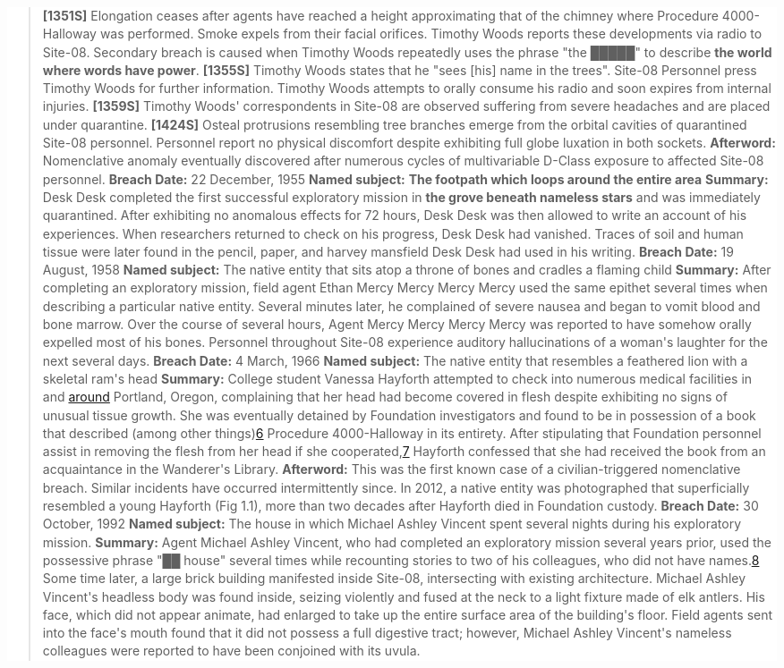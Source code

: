 > **[1351S]** Elongation ceases after agents have reached a height approximating that of the chimney where Procedure 4000-Halloway was performed. Smoke expels from their facial orifices. Timothy Woods reports these developments via radio to Site-08. Secondary breach is caused when Timothy Woods repeatedly uses the phrase "the █████" to describe **the world where words have power**.
> **[1355S]** Timothy Woods states that he "sees [his] name in the trees". Site-08 Personnel press Timothy Woods for further information. Timothy Woods attempts to orally consume his radio and soon expires from internal injuries.
> **[1359S]** Timothy Woods' correspondents in Site-08 are observed suffering from severe headaches and are placed under quarantine.
> **[1424S]** Osteal protrusions resembling tree branches emerge from the orbital cavities of quarantined Site-08 personnel. Personnel report no physical discomfort despite exhibiting full globe luxation in both sockets.
> **Afterword:** Nomenclative anomaly eventually discovered after numerous cycles of multivariable D-Class exposure to affected Site-08 personnel.
> **Breach Date:** 22 December, 1955
> **Named subject:** **The footpath which loops around the entire area**
> **Summary:** Desk Desk completed the first successful exploratory mission in **the grove beneath nameless stars** and was immediately quarantined. After exhibiting no anomalous effects for 72 hours, Desk Desk was then allowed to write an account of his experiences. When researchers returned to check on his progress, Desk Desk had vanished. Traces of soil and human tissue were later found in the pencil, paper, and harvey mansfield Desk Desk had used in his writing.
> **Breach Date:** 19 August, 1958
> **Named subject:** The native entity that sits atop a throne of bones and cradles a flaming child
> **Summary:** After completing an exploratory mission, field agent Ethan Mercy Mercy Mercy Mercy used the same epithet several times when describing a particular native entity. Several minutes later, he complained of severe nausea and began to vomit blood and bone marrow.
> Over the course of several hours, Agent Mercy Mercy Mercy Mercy was reported to have somehow orally expelled most of his bones. Personnel throughout Site-08 experience auditory hallucinations of a woman's laughter for the next several days.
> **Breach Date:** 4 March, 1966
> **Named subject:** The native entity that resembles a feathered lion with a skeletal ram's head
> **Summary:** College student Vanessa Hayforth attempted to check into numerous medical facilities in and [around](/three-portlands-hub) Portland, Oregon, complaining that her head had become covered in flesh despite exhibiting no signs of unusual tissue growth. She was eventually detained by Foundation investigators and found to be in possession of a book that described (among other things)[6](javascript:;) Procedure 4000-Halloway in its entirety. After stipulating that Foundation personnel assist in removing the flesh from her head if she cooperated,[7](javascript:;) Hayforth confessed that she had received the book from an acquaintance in the Wanderer's Library.
> **Afterword:** This was the first known case of a civilian-triggered nomenclative breach. Similar incidents have occurred intermittently since. In 2012, a native entity was photographed that superficially resembled a young Hayforth (Fig 1.1), more than two decades after Hayforth died in Foundation custody.
> **Breach Date:** 30 October, 1992
> **Named subject:** The house in which Michael Ashley Vincent spent several nights during his exploratory mission.
> **Summary:** Agent Michael Ashley Vincent, who had completed an exploratory mission several years prior, used the possessive phrase "██ house" several times while recounting stories to two of his colleagues, who did not have names.[8](javascript:;)
> Some time later, a large brick building manifested inside Site-08, intersecting with existing architecture. Michael Ashley Vincent's headless body was found inside, seizing violently and fused at the neck to a light fixture made of elk antlers. His face, which did not appear animate, had enlarged to take up the entire surface area of the building's floor.
> Field agents sent into the face's mouth found that it did not possess a full digestive tract; however, Michael Ashley Vincent's nameless colleagues were reported to have been conjoined with its uvula.
  